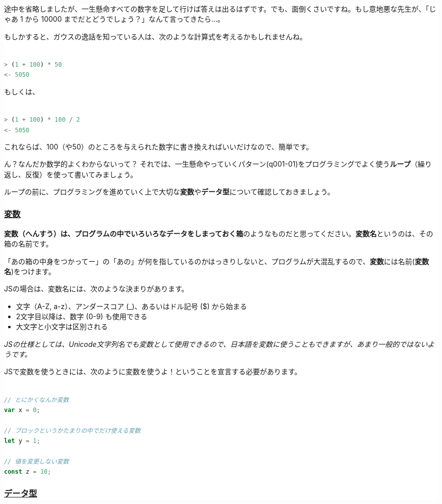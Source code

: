 途中を省略しましたが、一生懸命すべての数字を足して行けば答えは出るはずです。でも、面倒くさいですね。もし意地悪な先生が、「じゃあ 1 から 10000 までだとどうでしょう？」なんて言ってきたら…。

もしかすると、ガウスの逸話を知っている人は、次のような計算式を考えるかもしれませんね。

```js

> (1 + 100) * 50
<- 5050

```

もしくは、

```js

> (1 + 100) * 100 / 2
<- 5050

```

これならば、100（や50）のところを与えられた数字に書き換えればいいだけなので、簡単です。

ん？なんだか数学的よくわからないって？
それでは、一生懸命やっていくパターン(q001-01)をプログラミングでよく使う**ループ**（繰り返し、反復）を使って書いてみましょう。

ループの前に、プログラミングを進めていく上で大切な**変数**や**データ型**について確認しておきましょう。

### [変数](https://developer.mozilla.org/ja/docs/Web/JavaScript/Guide/Grammar_and_types#Variables)

**変数（へんすう）**は、プログラムの中で**いろいろなデータをしまっておく箱**のようなものだと思ってください。**変数名**というのは、その箱の名前です。

「あの箱の中身をつかってー」の「あの」が何を指しているのかはっきりしないと、プログラムが大混乱するので、**変数**には名前(**変数名**)をつけます。

JSの場合は、変数名には、次のような決まりがあります。

* 文字（A-Z, a-z）、アンダースコア (_)、あるいはドル記号 ($) から始まる
* 2文字目以降は、数字 (0-9) も使用できる
* 大文字と小文字は区別される

*JSの仕様としては、Unicode文字列名でも変数として使用できるので、日本語を変数に使うこともできますが、あまり一般的ではないようです。*

JSで変数を使うときには、次のように変数を使うよ！ということを宣言する必要があります。

```js

// とにかくなんか変数
var x = 0;

// ブロックというかたまりの中でだけ使える変数
let y = 1;

// 値を変更しない変数
const z = 10;

```


### [データ型](https://developer.mozilla.org/ja/docs/Web/JavaScript/Guide/Grammar_and_types#Data_types)
